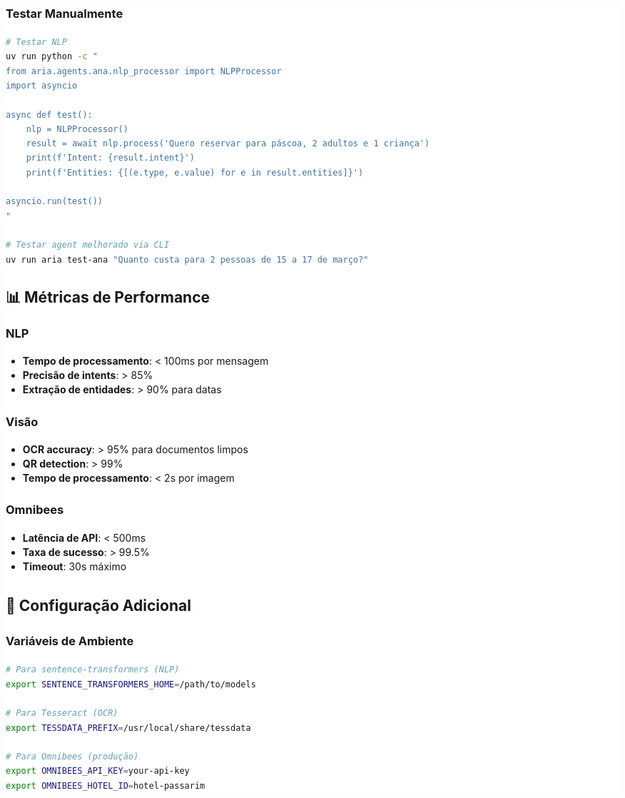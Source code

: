 ### Testar Manualmente

```bash
# Testar NLP
uv run python -c "
from aria.agents.ana.nlp_processor import NLPProcessor
import asyncio

async def test():
    nlp = NLPProcessor()
    result = await nlp.process('Quero reservar para páscoa, 2 adultos e 1 criança')
    print(f'Intent: {result.intent}')
    print(f'Entities: {[(e.type, e.value) for e in result.entities]}')

asyncio.run(test())
"

# Testar agent melhorado via CLI
uv run aria test-ana "Quanto custa para 2 pessoas de 15 a 17 de março?"
```

## 📊 Métricas de Performance

### NLP
- **Tempo de processamento**: < 100ms por mensagem
- **Precisão de intents**: > 85%
- **Extração de entidades**: > 90% para datas

### Visão
- **OCR accuracy**: > 95% para documentos limpos
- **QR detection**: > 99%
- **Tempo de processamento**: < 2s por imagem

### Omnibees
- **Latência de API**: < 500ms
- **Taxa de sucesso**: > 99.5%
- **Timeout**: 30s máximo

## 🔧 Configuração Adicional

### Variáveis de Ambiente

```bash
# Para sentence-transformers (NLP)
export SENTENCE_TRANSFORMERS_HOME=/path/to/models

# Para Tesseract (OCR)
export TESSDATA_PREFIX=/usr/local/share/tessdata

# Para Omnibees (produção)
export OMNIBEES_API_KEY=your-api-key
export OMNIBEES_HOTEL_ID=hotel-passarim
```
